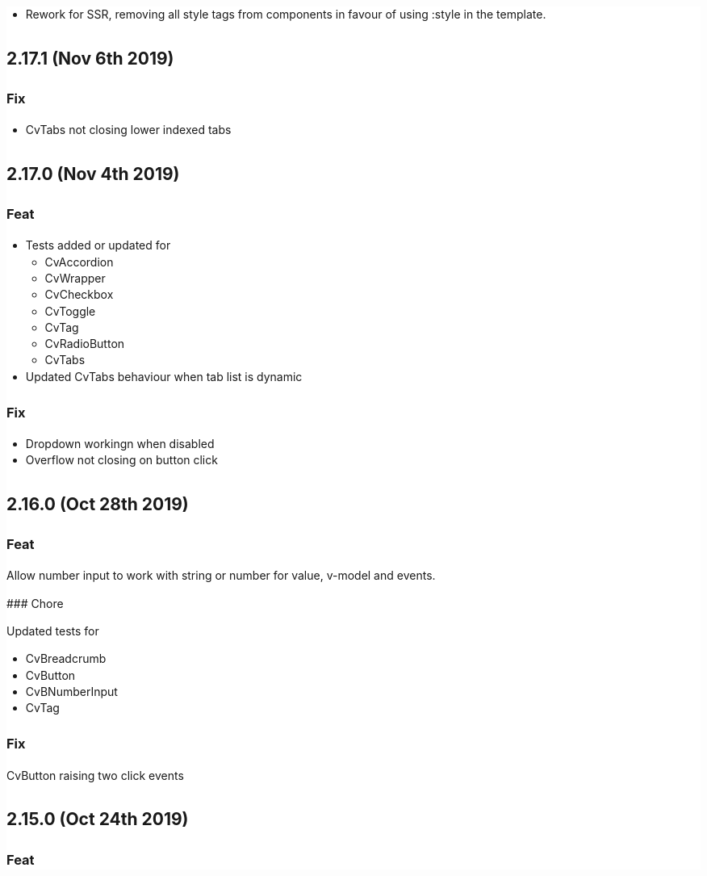 - Rework for SSR, removing all style tags from components in favour of using :style in the template.

## 2.17.1 (Nov 6th 2019)

### Fix

- CvTabs not closing lower indexed tabs

## 2.17.0 (Nov 4th 2019)

### Feat

- Tests added or updated for
  - CvAccordion
  - CvWrapper
  - CvCheckbox
  - CvToggle
  - CvTag
  - CvRadioButton
  - CvTabs
- Updated CvTabs behaviour when tab list is dynamic

### Fix

- Dropdown workingn when disabled
- Overflow not closing on button click

## 2.16.0 (Oct 28th 2019)

### Feat

Allow number input to work with string or number for value, v-model and events.

### Chore

Updated tests for

- CvBreadcrumb
- CvButton
- CvBNumberInput
- CvTag

### Fix

CvButton raising two click events

## 2.15.0 (Oct 24th 2019)

### Feat
